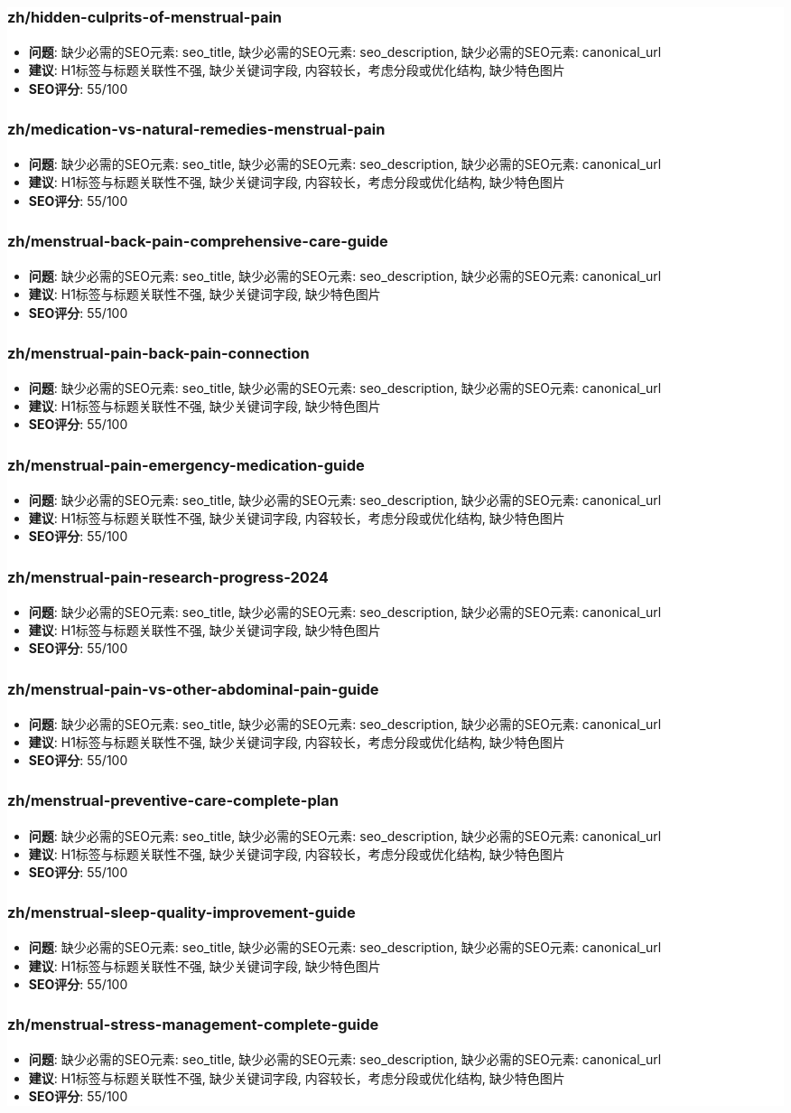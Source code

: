 ### zh/hidden-culprits-of-menstrual-pain
- **问题**: 缺少必需的SEO元素: seo_title, 缺少必需的SEO元素: seo_description, 缺少必需的SEO元素: canonical_url
- **建议**: H1标签与标题关联性不强, 缺少关键词字段, 内容较长，考虑分段或优化结构, 缺少特色图片
- **SEO评分**: 55/100

### zh/medication-vs-natural-remedies-menstrual-pain
- **问题**: 缺少必需的SEO元素: seo_title, 缺少必需的SEO元素: seo_description, 缺少必需的SEO元素: canonical_url
- **建议**: H1标签与标题关联性不强, 缺少关键词字段, 内容较长，考虑分段或优化结构, 缺少特色图片
- **SEO评分**: 55/100

### zh/menstrual-back-pain-comprehensive-care-guide
- **问题**: 缺少必需的SEO元素: seo_title, 缺少必需的SEO元素: seo_description, 缺少必需的SEO元素: canonical_url
- **建议**: H1标签与标题关联性不强, 缺少关键词字段, 缺少特色图片
- **SEO评分**: 55/100

### zh/menstrual-pain-back-pain-connection
- **问题**: 缺少必需的SEO元素: seo_title, 缺少必需的SEO元素: seo_description, 缺少必需的SEO元素: canonical_url
- **建议**: H1标签与标题关联性不强, 缺少关键词字段, 缺少特色图片
- **SEO评分**: 55/100

### zh/menstrual-pain-emergency-medication-guide
- **问题**: 缺少必需的SEO元素: seo_title, 缺少必需的SEO元素: seo_description, 缺少必需的SEO元素: canonical_url
- **建议**: H1标签与标题关联性不强, 缺少关键词字段, 内容较长，考虑分段或优化结构, 缺少特色图片
- **SEO评分**: 55/100

### zh/menstrual-pain-research-progress-2024
- **问题**: 缺少必需的SEO元素: seo_title, 缺少必需的SEO元素: seo_description, 缺少必需的SEO元素: canonical_url
- **建议**: H1标签与标题关联性不强, 缺少关键词字段, 缺少特色图片
- **SEO评分**: 55/100

### zh/menstrual-pain-vs-other-abdominal-pain-guide
- **问题**: 缺少必需的SEO元素: seo_title, 缺少必需的SEO元素: seo_description, 缺少必需的SEO元素: canonical_url
- **建议**: H1标签与标题关联性不强, 缺少关键词字段, 内容较长，考虑分段或优化结构, 缺少特色图片
- **SEO评分**: 55/100

### zh/menstrual-preventive-care-complete-plan
- **问题**: 缺少必需的SEO元素: seo_title, 缺少必需的SEO元素: seo_description, 缺少必需的SEO元素: canonical_url
- **建议**: H1标签与标题关联性不强, 缺少关键词字段, 内容较长，考虑分段或优化结构, 缺少特色图片
- **SEO评分**: 55/100

### zh/menstrual-sleep-quality-improvement-guide
- **问题**: 缺少必需的SEO元素: seo_title, 缺少必需的SEO元素: seo_description, 缺少必需的SEO元素: canonical_url
- **建议**: H1标签与标题关联性不强, 缺少关键词字段, 缺少特色图片
- **SEO评分**: 55/100

### zh/menstrual-stress-management-complete-guide
- **问题**: 缺少必需的SEO元素: seo_title, 缺少必需的SEO元素: seo_description, 缺少必需的SEO元素: canonical_url
- **建议**: H1标签与标题关联性不强, 缺少关键词字段, 内容较长，考虑分段或优化结构, 缺少特色图片
- **SEO评分**: 55/100
